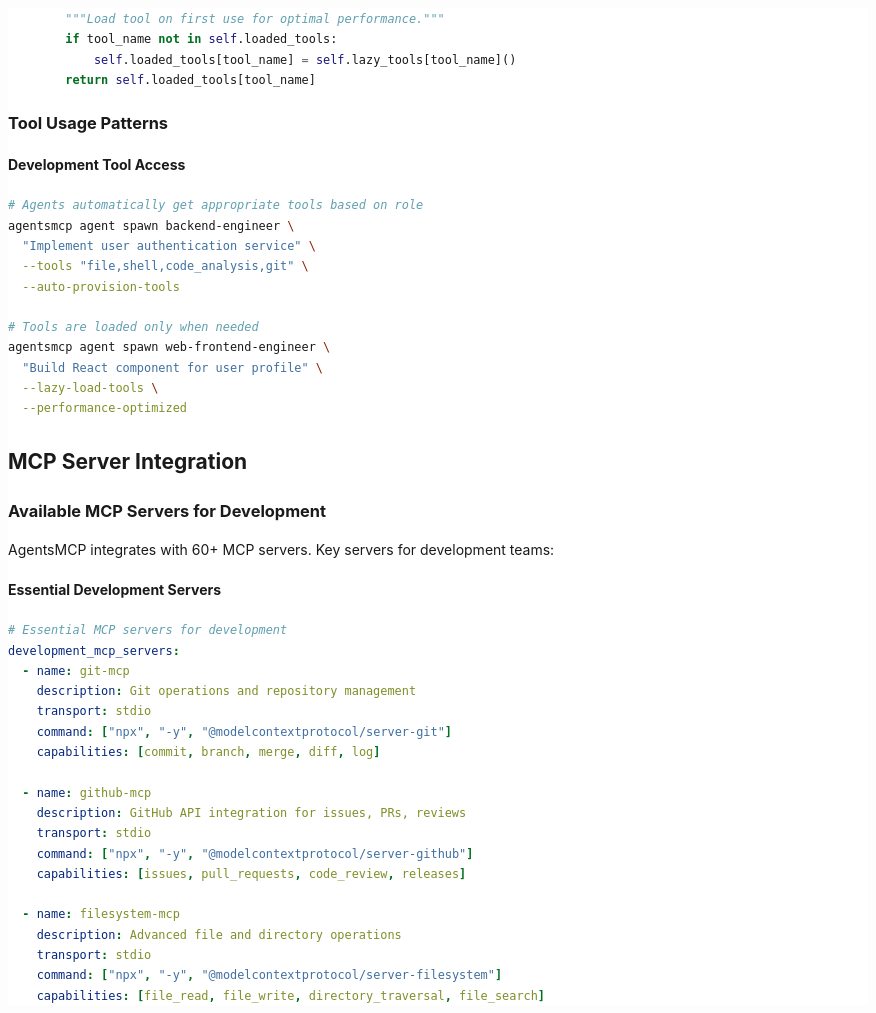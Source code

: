 ```python
        """Load tool on first use for optimal performance."""
        if tool_name not in self.loaded_tools:
            self.loaded_tools[tool_name] = self.lazy_tools[tool_name]()
        return self.loaded_tools[tool_name]
```

### Tool Usage Patterns

#### Development Tool Access
```bash
# Agents automatically get appropriate tools based on role
agentsmcp agent spawn backend-engineer \
  "Implement user authentication service" \
  --tools "file,shell,code_analysis,git" \
  --auto-provision-tools

# Tools are loaded only when needed
agentsmcp agent spawn web-frontend-engineer \
  "Build React component for user profile" \
  --lazy-load-tools \
  --performance-optimized
```

## MCP Server Integration

### Available MCP Servers for Development

AgentsMCP integrates with 60+ MCP servers. Key servers for development teams:

#### Essential Development Servers
```yaml
# Essential MCP servers for development
development_mcp_servers:
  - name: git-mcp
    description: Git operations and repository management
    transport: stdio
    command: ["npx", "-y", "@modelcontextprotocol/server-git"]
    capabilities: [commit, branch, merge, diff, log]
    
  - name: github-mcp
    description: GitHub API integration for issues, PRs, reviews
    transport: stdio  
    command: ["npx", "-y", "@modelcontextprotocol/server-github"]
    capabilities: [issues, pull_requests, code_review, releases]
    
  - name: filesystem-mcp
    description: Advanced file and directory operations
    transport: stdio
    command: ["npx", "-y", "@modelcontextprotocol/server-filesystem"]
    capabilities: [file_read, file_write, directory_traversal, file_search]
```
